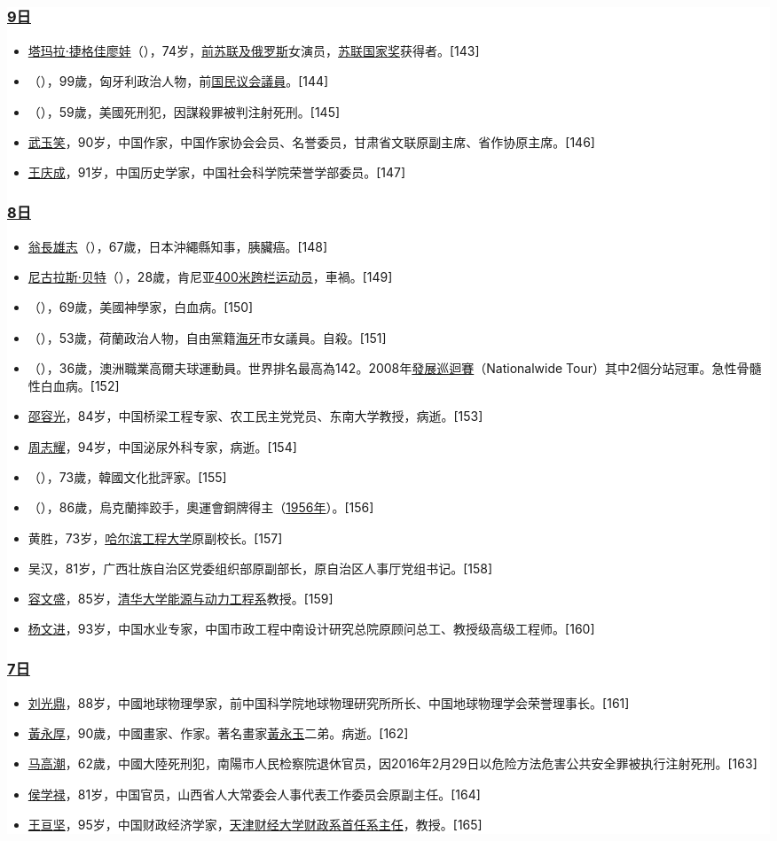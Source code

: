 ### [9日](../Page/8月9日.md "wikilink")

  - [塔玛拉·捷格佳廖娃](../Page/塔玛拉·捷格佳廖娃.md "wikilink")（），74岁，[前苏联及](https://zh.wikipedia.org/wiki/前苏联 "wikilink")[俄罗斯](../Page/俄罗斯.md "wikilink")女演员，[苏联国家奖](../Page/苏联国家奖.md "wikilink")获得者。\[143\]

  - （），99歲，匈牙利政治人物，前[国民议会議員](../Page/国民议会_\(匈牙利\).md "wikilink")。\[144\]

  - （），59歲，美國死刑犯，因謀殺罪被判注射死刑。\[145\]

  - [武玉笑](https://zh.wikipedia.org/wiki/武玉笑 "wikilink")，90岁，中国作家，中国作家协会会员、名誉委员，甘肃省文联原副主席、省作协原主席。\[146\]

  - [王庆成](../Page/王庆成.md "wikilink")，91岁，中国历史学家，中国社会科学院荣誉学部委员。\[147\]

### [8日](../Page/8月8日.md "wikilink")

  - [翁長雄志](../Page/翁長雄志.md "wikilink")（），67歲，日本沖繩縣知事，胰臟癌。\[148\]

  - [尼古拉斯·贝特](https://zh.wikipedia.org/wiki/尼古拉斯·贝特 "wikilink")（），28歲，肯尼亚[400米跨栏运动员](https://zh.wikipedia.org/wiki/400米跨栏 "wikilink")，車禍。\[149\]

  - （），69歲，美國神學家，白血病。\[150\]

  - （），53歲，荷蘭政治人物，自由黨籍[海牙](../Page/海牙.md "wikilink")市女議員。自殺。\[151\]

  - （），36歲，澳洲職業高爾夫球運動員。世界排名最高為142。2008年[發展巡迴賽](https://zh.wikipedia.org/wiki/發展巡迴賽 "wikilink")（Nationalwide Tour）其中2個分站冠軍。急性骨髓性白血病。\[152\]

  - [邵容光](../Page/邵容光.md "wikilink")，84岁，中国桥梁工程专家、农工民主党党员、东南大学教授，病逝。\[153\]

  - [周志耀](https://zh.wikipedia.org/wiki/周志耀 "wikilink")，94岁，中国泌尿外科专家，病逝。\[154\]

  - （），73歲，韓國文化批評家。\[155\]

  - （），86歲，烏克蘭摔跤手，奧運會銅牌得主（[1956年](https://zh.wikipedia.org/wiki/1956年夏季奧林匹克運動會角力比賽 "wikilink")）。\[156\]

  - 黄胜，73岁，[哈尔滨工程大学](../Page/哈尔滨工程大学.md "wikilink")原副校长。\[157\]

  - 吴汉，81岁，广西壮族自治区党委组织部原副部长，原自治区人事厅党组书记。\[158\]

  - [容文盛](https://zh.wikipedia.org/wiki/容文盛 "wikilink")，85岁，[清华大学能源与动力工程系](../Page/清华大学能源与动力工程系.md "wikilink")教授。\[159\]

  - [杨文进](https://zh.wikipedia.org/wiki/杨文进 "wikilink")，93岁，中国水业专家，中国市政工程中南设计研究总院原顾问总工、教授级高级工程师。\[160\]

### [7日](../Page/8月7日.md "wikilink")

  - [刘光鼎](../Page/刘光鼎.md "wikilink")，88岁，中國地球物理學家，前中国科学院地球物理研究所所长、中国地球物理学会荣誉理事长。\[161\]

  - [黃永厚](https://zh.wikipedia.org/wiki/黃永厚 "wikilink")，90歲，中國畫家、作家。著名畫家[黃永玉](../Page/黃永玉.md "wikilink")二弟。病逝。\[162\]

  - [马高潮](https://zh.wikipedia.org/wiki/马高潮 "wikilink")，62歲，中國大陸死刑犯，南陽市人民检察院退休官员，因2016年2月29日以危险方法危害公共安全罪被执行注射死刑。\[163\]

  - [侯学禄](https://zh.wikipedia.org/wiki/侯学禄 "wikilink")，81岁，中国官员，山西省人大常委会人事代表工作委员会原副主任。\[164\]

  - [王亘坚](https://zh.wikipedia.org/wiki/王亘坚 "wikilink")，95岁，中国财政经济学家，[天津财经大学财政系首任系主任](https://zh.wikipedia.org/wiki/天津财经大学 "wikilink")，教授。\[165\]
